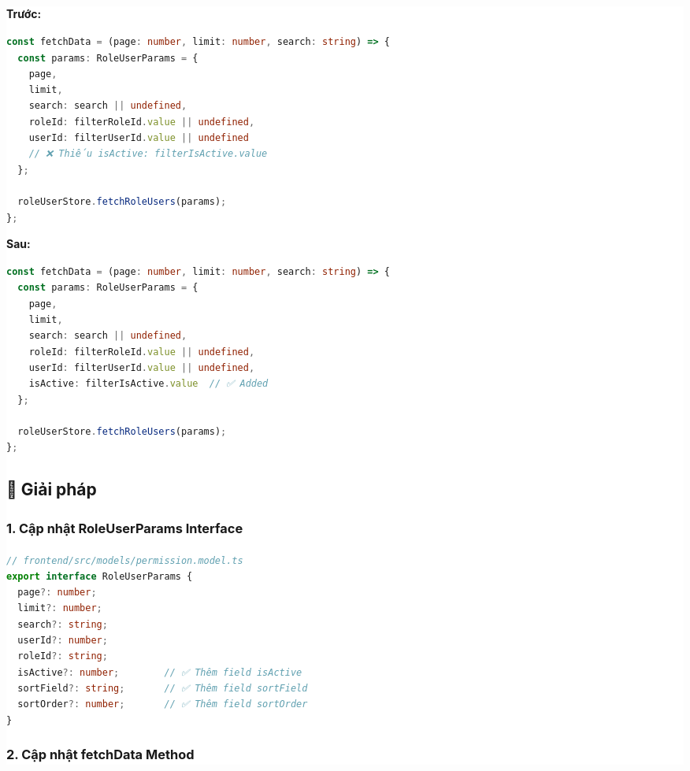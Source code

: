 **Trước:**
```typescript
const fetchData = (page: number, limit: number, search: string) => {
  const params: RoleUserParams = {
    page,
    limit,
    search: search || undefined,
    roleId: filterRoleId.value || undefined,
    userId: filterUserId.value || undefined
    // ❌ Thiếu isActive: filterIsActive.value
  };
  
  roleUserStore.fetchRoleUsers(params);
};
```

**Sau:**
```typescript
const fetchData = (page: number, limit: number, search: string) => {
  const params: RoleUserParams = {
    page,
    limit,
    search: search || undefined,
    roleId: filterRoleId.value || undefined,
    userId: filterUserId.value || undefined,
    isActive: filterIsActive.value  // ✅ Added
  };
  
  roleUserStore.fetchRoleUsers(params);
};
```

## 🔧 Giải pháp

### 1. Cập nhật RoleUserParams Interface

```typescript
// frontend/src/models/permission.model.ts
export interface RoleUserParams {
  page?: number;
  limit?: number;
  search?: string;
  userId?: number;
  roleId?: string;
  isActive?: number;        // ✅ Thêm field isActive
  sortField?: string;       // ✅ Thêm field sortField
  sortOrder?: number;       // ✅ Thêm field sortOrder
}
```

### 2. Cập nhật fetchData Method
